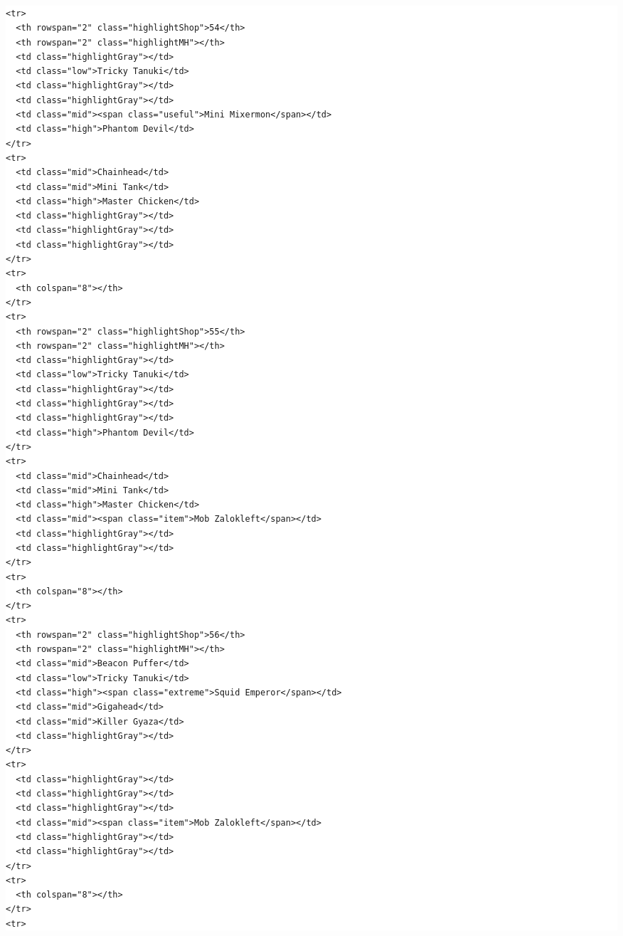     <tr>
      <th rowspan="2" class="highlightShop">54</th>
      <th rowspan="2" class="highlightMH"></th>
      <td class="highlightGray"></td>
      <td class="low">Tricky Tanuki</td>
      <td class="highlightGray"></td>
      <td class="highlightGray"></td>
      <td class="mid"><span class="useful">Mini Mixermon</span></td>
      <td class="high">Phantom Devil</td>
    </tr>
    <tr>
      <td class="mid">Chainhead</td>
      <td class="mid">Mini Tank</td>
      <td class="high">Master Chicken</td>
      <td class="highlightGray"></td>
      <td class="highlightGray"></td>
      <td class="highlightGray"></td>
    </tr>
    <tr>
      <th colspan="8"></th>
    </tr>
    <tr>
      <th rowspan="2" class="highlightShop">55</th>
      <th rowspan="2" class="highlightMH"></th>
      <td class="highlightGray"></td>
      <td class="low">Tricky Tanuki</td>
      <td class="highlightGray"></td>
      <td class="highlightGray"></td>
      <td class="highlightGray"></td>
      <td class="high">Phantom Devil</td>
    </tr>
    <tr>
      <td class="mid">Chainhead</td>
      <td class="mid">Mini Tank</td>
      <td class="high">Master Chicken</td>
      <td class="mid"><span class="item">Mob Zalokleft</span></td>
      <td class="highlightGray"></td>
      <td class="highlightGray"></td>
    </tr>
    <tr>
      <th colspan="8"></th>
    </tr>
    <tr>
      <th rowspan="2" class="highlightShop">56</th>
      <th rowspan="2" class="highlightMH"></th>
      <td class="mid">Beacon Puffer</td>
      <td class="low">Tricky Tanuki</td>
      <td class="high"><span class="extreme">Squid Emperor</span></td>
      <td class="mid">Gigahead</td>
      <td class="mid">Killer Gyaza</td>
      <td class="highlightGray"></td>
    </tr>
    <tr>
      <td class="highlightGray"></td>
      <td class="highlightGray"></td>
      <td class="highlightGray"></td>
      <td class="mid"><span class="item">Mob Zalokleft</span></td>
      <td class="highlightGray"></td>
      <td class="highlightGray"></td>
    </tr>
    <tr>
      <th colspan="8"></th>
    </tr>
    <tr>